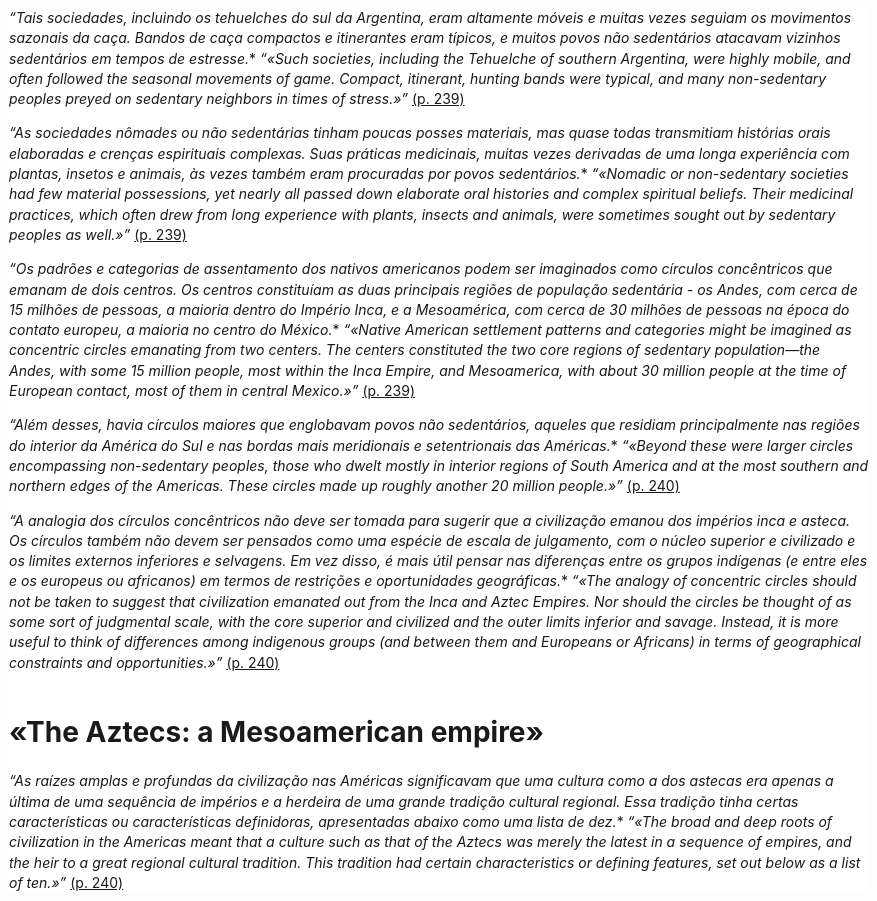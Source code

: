 *“Tais sociedades, incluindo os tehuelches do sul da Argentina, eram altamente móveis e muitas vezes seguiam os movimentos sazonais da caça. Bandos de caça compactos e itinerantes eram típicos, e muitos povos não sedentários atacavam vizinhos sedentários em tempos de estresse.** *“«Such societies, including the Tehuelche of southern Argentina, were highly mobile, and often followed the seasonal movements of game. Compact, itinerant, hunting bands were typical, and many non-sedentary peoples preyed on sedentary neighbors in times of stress.»”* [(p. 239)](zotero://open-pdf/library/items/6ZHP23QI?page=239&annotation=E2W3EGCZ) 

*“As sociedades nômades ou não sedentárias tinham poucas posses materiais, mas quase todas transmitiam histórias orais elaboradas e crenças espirituais complexas. Suas práticas medicinais, muitas vezes derivadas de uma longa experiência com plantas, insetos e animais, às vezes também eram procuradas por povos sedentários.** *“«Nomadic or non-sedentary societies had few material possessions, yet nearly all passed down elaborate oral histories and complex spiritual beliefs. Their medicinal practices, which often drew from long experience with plants, insects and animals, were sometimes sought out by sedentary peoples as well.»”* [(p. 239)](zotero://open-pdf/library/items/6ZHP23QI?page=239&annotation=XV4N7WMC) 

*“Os padrões e categorias de assentamento dos nativos americanos podem ser imaginados como círculos concêntricos que emanam de dois centros. Os centros constituíam as duas principais regiões de população sedentária - os Andes, com cerca de 15 milhões de pessoas, a maioria dentro do Império Inca, e a Mesoamérica, com cerca de 30 milhões de pessoas na época do contato europeu, a maioria no centro do México.** *“«Native American settlement patterns and categories might be imagined as concentric circles emanating from two centers. The centers constituted the two core regions of sedentary population—the Andes, with some 15 million people, most within the Inca Empire, and Mesoamerica, with about 30 million people at the time of European contact, most of them in central Mexico.»”* [(p. 239)](zotero://open-pdf/library/items/6ZHP23QI?page=239&annotation=2CTQPFJV) 

*“Além desses, havia círculos maiores que englobavam povos não sedentários, aqueles que residiam principalmente nas regiões do interior da América do Sul e nas bordas mais meridionais e setentrionais das Américas.** *“«Beyond these were larger circles encompassing non-sedentary peoples, those who dwelt mostly in interior regions of South America and at the most southern and northern edges of the Americas. These circles made up roughly another 20 million people.»”* [(p. 240)](zotero://open-pdf/library/items/6ZHP23QI?page=240&annotation=CMNC83ZZ) 

*“A analogia dos círculos concêntricos não deve ser tomada para sugerir que a civilização emanou dos impérios inca e asteca. Os círculos também não devem ser pensados como uma espécie de escala de julgamento, com o núcleo superior e civilizado e os limites externos inferiores e selvagens. Em vez disso, é mais útil pensar nas diferenças entre os grupos indígenas (e entre eles e os europeus ou africanos) em termos de restrições e oportunidades geográficas.** *“«The analogy of concentric circles should not be taken to suggest that civilization emanated out from the Inca and Aztec Empires. Nor should the circles be thought of as some sort of judgmental scale, with the core superior and civilized and the outer limits inferior and savage. Instead, it is more useful to think of differences among indigenous groups (and between them and Europeans or Africans) in terms of geographical constraints and opportunities.»”* [(p. 240)](zotero://open-pdf/library/items/6ZHP23QI?page=240&annotation=MEQHWMXZ) 

# «The Aztecs: a Mesoamerican empire»[ ](zotero://open-pdf/library/items/6ZHP23QI?page=240&annotation=NKBLVZSR)

*“As raízes amplas e profundas da civilização nas Américas significavam que uma cultura como a dos astecas era apenas a última de uma sequência de impérios e a herdeira de uma grande tradição cultural regional. Essa tradição tinha certas características ou características definidoras, apresentadas abaixo como uma lista de dez.** *“«The broad and deep roots of civilization in the Americas meant that a culture such as that of the Aztecs was merely the latest in a sequence of empires, and the heir to a great regional cultural tradition. This tradition had certain characteristics or defining features, set out below as a list of ten.»”* [(p. 240)](zotero://open-pdf/library/items/6ZHP23QI?page=240&annotation=VIF75CL9) 
